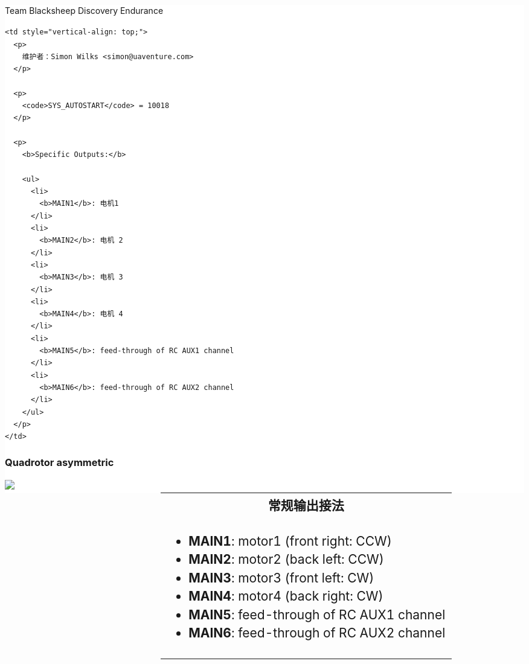   <tr id="copter_quadrotor_wide_team_blacksheep_discovery_endurance">
    <td style="vertical-align: top;">
      Team Blacksheep Discovery Endurance
    </td>
    
    <td style="vertical-align: top;">
      <p>
        维护者：Simon Wilks <simon@uaventure.com>
      </p>
      
      <p>
        <code>SYS_AUTOSTART</code> = 10018
      </p>
      
      <p>
        <b>Specific Outputs:</b>
        
        <ul>
          <li>
            <b>MAIN1</b>: 电机1
          </li>
          <li>
            <b>MAIN2</b>: 电机 2
          </li>
          <li>
            <b>MAIN3</b>: 电机 3
          </li>
          <li>
            <b>MAIN4</b>: 电机 4
          </li>
          <li>
            <b>MAIN5</b>: feed-through of RC AUX1 channel
          </li>
          <li>
            <b>MAIN6</b>: feed-through of RC AUX2 channel
          </li>
        </ul>
      </p>
    </td>
  </tr>
</table>

### Quadrotor asymmetric

<div>
  <img src="../../assets/airframes/types/AirframeUnknown.svg" width="29%" style="max-height: 180px;" /> 
  
  <table style="float: right; width: 70%; font-size:1.5rem;">
    <colgroup><col></colgroup> <tr>
      <th>
        常规输出接法
      </th>
    </tr>
<tr>
 <td style="vertical-align: top;"><ul><li><b>MAIN1</b>: motor1 (front right: CCW)</li><li><b>MAIN2</b>: motor2 (back left: CCW)</li><li><b>MAIN3</b>: motor3 (front left: CW)</li><li><b>MAIN4</b>: motor4 (back right: CW)</li><li><b>MAIN5</b>: feed-through of RC AUX1 channel</li><li><b>MAIN6</b>: feed-through of RC AUX2 channel</li></ul></td>
</tr>
  </table>
</div>
